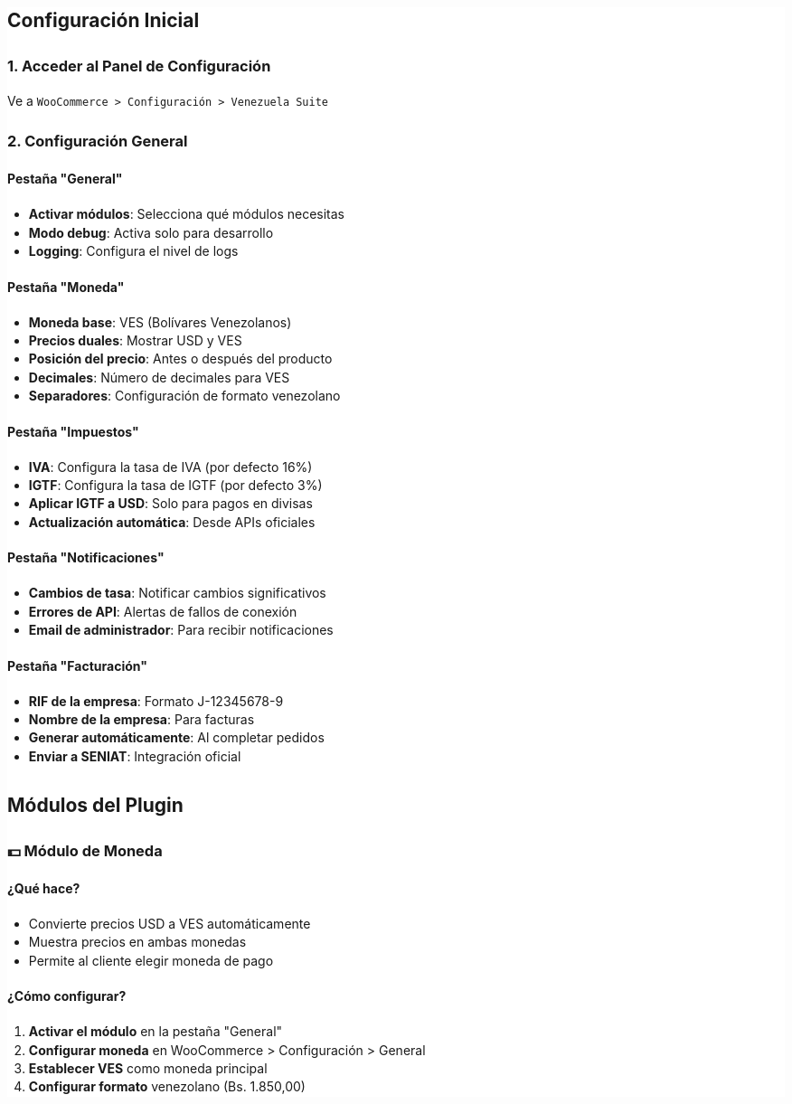 ## Configuración Inicial

### 1. Acceder al Panel de Configuración

Ve a `WooCommerce > Configuración > Venezuela Suite`

### 2. Configuración General

#### Pestaña "General"
- **Activar módulos**: Selecciona qué módulos necesitas
- **Modo debug**: Activa solo para desarrollo
- **Logging**: Configura el nivel de logs

#### Pestaña "Moneda"
- **Moneda base**: VES (Bolívares Venezolanos)
- **Precios duales**: Mostrar USD y VES
- **Posición del precio**: Antes o después del producto
- **Decimales**: Número de decimales para VES
- **Separadores**: Configuración de formato venezolano

#### Pestaña "Impuestos"
- **IVA**: Configura la tasa de IVA (por defecto 16%)
- **IGTF**: Configura la tasa de IGTF (por defecto 3%)
- **Aplicar IGTF a USD**: Solo para pagos en divisas
- **Actualización automática**: Desde APIs oficiales

#### Pestaña "Notificaciones"
- **Cambios de tasa**: Notificar cambios significativos
- **Errores de API**: Alertas de fallos de conexión
- **Email de administrador**: Para recibir notificaciones

#### Pestaña "Facturación"
- **RIF de la empresa**: Formato J-12345678-9
- **Nombre de la empresa**: Para facturas
- **Generar automáticamente**: Al completar pedidos
- **Enviar a SENIAT**: Integración oficial

## Módulos del Plugin

### 💵 Módulo de Moneda

#### ¿Qué hace?
- Convierte precios USD a VES automáticamente
- Muestra precios en ambas monedas
- Permite al cliente elegir moneda de pago

#### ¿Cómo configurar?
1. **Activar el módulo** en la pestaña "General"
2. **Configurar moneda** en WooCommerce > Configuración > General
3. **Establecer VES** como moneda principal
4. **Configurar formato** venezolano (Bs. 1.850,00)
